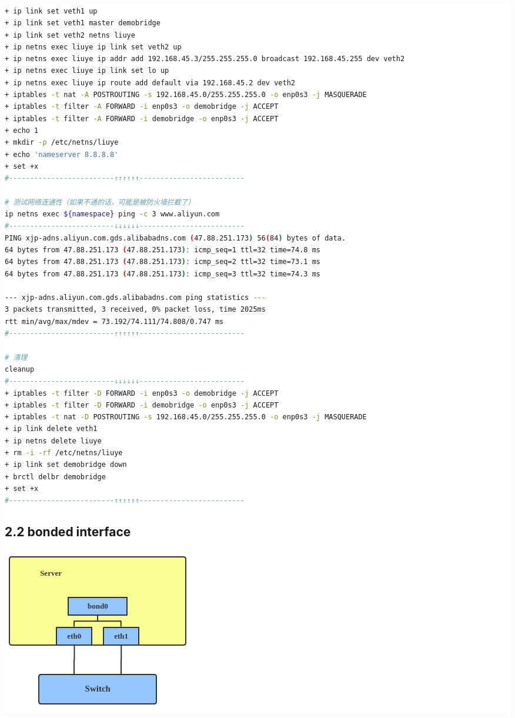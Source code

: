 ```sh
+ ip link set veth1 up
+ ip link set veth1 master demobridge
+ ip link set veth2 netns liuye
+ ip netns exec liuye ip link set veth2 up
+ ip netns exec liuye ip addr add 192.168.45.3/255.255.255.0 broadcast 192.168.45.255 dev veth2
+ ip netns exec liuye ip link set lo up
+ ip netns exec liuye ip route add default via 192.168.45.2 dev veth2
+ iptables -t nat -A POSTROUTING -s 192.168.45.0/255.255.255.0 -o enp0s3 -j MASQUERADE
+ iptables -t filter -A FORWARD -i enp0s3 -o demobridge -j ACCEPT
+ iptables -t filter -A FORWARD -i demobridge -o enp0s3 -j ACCEPT
+ echo 1
+ mkdir -p /etc/netns/liuye
+ echo 'nameserver 8.8.8.8'
+ set +x
#-------------------------↑↑↑↑↑↑-------------------------

# 测试网络连通性（如果不通的话，可能是被防火墙拦截了）
ip netns exec ${namespace} ping -c 3 www.aliyun.com
#-------------------------↓↓↓↓↓↓-------------------------
PING xjp-adns.aliyun.com.gds.alibabadns.com (47.88.251.173) 56(84) bytes of data.
64 bytes from 47.88.251.173 (47.88.251.173): icmp_seq=1 ttl=32 time=74.8 ms
64 bytes from 47.88.251.173 (47.88.251.173): icmp_seq=2 ttl=32 time=73.1 ms
64 bytes from 47.88.251.173 (47.88.251.173): icmp_seq=3 ttl=32 time=74.3 ms

--- xjp-adns.aliyun.com.gds.alibabadns.com ping statistics ---
3 packets transmitted, 3 received, 0% packet loss, time 2025ms
rtt min/avg/max/mdev = 73.192/74.111/74.808/0.747 ms
#-------------------------↑↑↑↑↑↑-------------------------

# 清理
cleanup
#-------------------------↓↓↓↓↓↓-------------------------
+ iptables -t filter -D FORWARD -i enp0s3 -o demobridge -j ACCEPT
+ iptables -t filter -D FORWARD -i demobridge -o enp0s3 -j ACCEPT
+ iptables -t nat -D POSTROUTING -s 192.168.45.0/255.255.255.0 -o enp0s3 -j MASQUERADE
+ ip link delete veth1
+ ip netns delete liuye
+ rm -i -rf /etc/netns/liuye
+ ip link set demobridge down
+ brctl delbr demobridge
+ set +x
#-------------------------↑↑↑↑↑↑-------------------------
```

## 2.2 bonded interface

![bond](/images/Linux-网络/bond.png)
